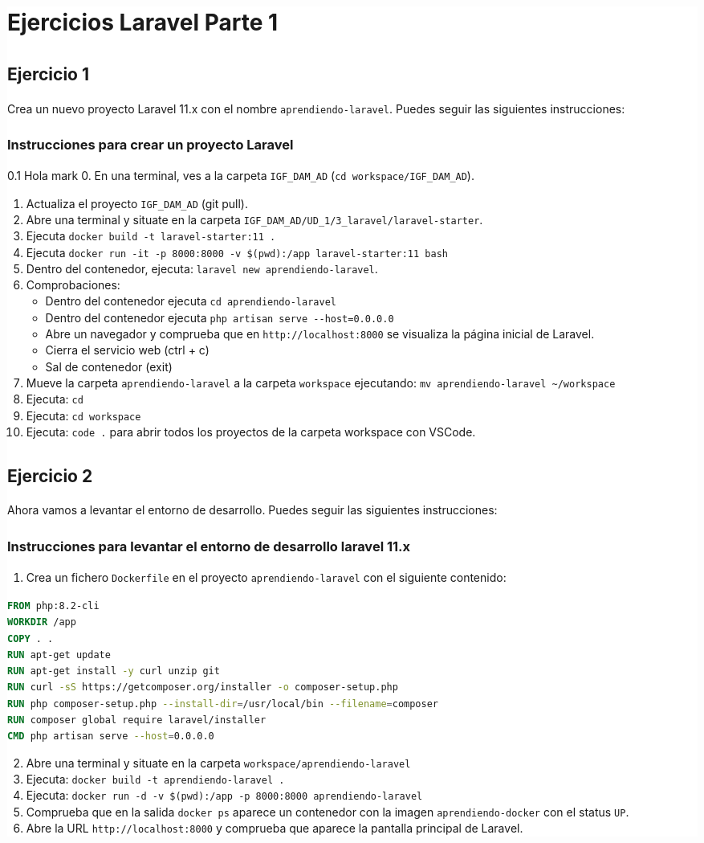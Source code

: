 # Ejercicios Laravel Parte 1

## Ejercicio 1

Crea un nuevo proyecto Laravel 11.x con el nombre `aprendiendo-laravel`. Puedes seguir las siguientes instrucciones:

### Instrucciones para crear un proyecto Laravel

0.1 Hola mark
0. En una terminal, ves a la carpeta `IGF_DAM_AD` (`cd workspace/IGF_DAM_AD`).
1. Actualiza el proyecto `IGF_DAM_AD` (git pull).
2. Abre una terminal y situate en la carpeta `IGF_DAM_AD/UD_1/3_laravel/laravel-starter`.
3. Ejecuta `docker build -t laravel-starter:11 .`
4. Ejecuta `docker run -it -p 8000:8000 -v $(pwd):/app laravel-starter:11 bash`
5. Dentro del contenedor, ejecuta: `laravel new aprendiendo-laravel`.
6. Comprobaciones:
    - Dentro del contenedor ejecuta `cd aprendiendo-laravel`
    - Dentro del contenedor ejecuta `php artisan serve --host=0.0.0.0`
    - Abre un navegador y comprueba que en `http://localhost:8000` se visualiza la página inicial de Laravel.
    - Cierra el servicio web (ctrl + c)
    - Sal de contenedor (exit)
7. Mueve la carpeta `aprendiendo-laravel` a la carpeta `workspace` ejecutando: `mv aprendiendo-laravel ~/workspace`
8. Ejecuta: `cd`
9. Ejecuta: `cd workspace`
10. Ejecuta: `code .` para abrir todos los proyectos de la carpeta workspace con VSCode.

## Ejercicio 2

Ahora vamos a levantar el entorno de desarrollo. Puedes seguir las siguientes instrucciones:

### Instrucciones para levantar el entorno de desarrollo laravel 11.x

1. Crea un fichero `Dockerfile` en el proyecto `aprendiendo-laravel` con el siguiente contenido:

```Dockerfile
FROM php:8.2-cli
WORKDIR /app
COPY . .
RUN apt-get update
RUN apt-get install -y curl unzip git
RUN curl -sS https://getcomposer.org/installer -o composer-setup.php
RUN php composer-setup.php --install-dir=/usr/local/bin --filename=composer
RUN composer global require laravel/installer
CMD php artisan serve --host=0.0.0.0
```
2. Abre una terminal y situate en la carpeta `workspace/aprendiendo-laravel`
3. Ejecuta: `docker build -t aprendiendo-laravel .`
4. Ejecuta: `docker run -d -v $(pwd):/app -p 8000:8000 aprendiendo-laravel`
5. Comprueba que en la salida `docker ps` aparece un contenedor con la imagen `aprendiendo-docker` con el status `UP`.
6. Abre la URL `http://localhost:8000` y comprueba que aparece la pantalla principal de Laravel.
